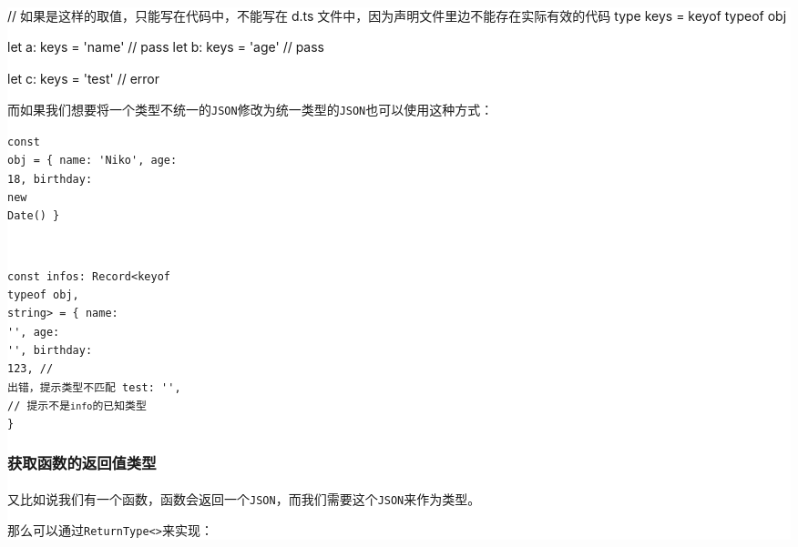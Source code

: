 <span class="hljs-comment">// &#x5982;&#x679C;&#x662F;&#x8FD9;&#x6837;&#x7684;&#x53D6;&#x503C;&#xFF0C;&#x53EA;&#x80FD;&#x5199;&#x5728;&#x4EE3;&#x7801;&#x4E2D;&#xFF0C;&#x4E0D;&#x80FD;&#x5199;&#x5728; d.ts &#x6587;&#x4EF6;&#x4E2D;&#xFF0C;&#x56E0;&#x4E3A;&#x58F0;&#x660E;&#x6587;&#x4EF6;&#x91CC;&#x8FB9;&#x4E0D;&#x80FD;&#x5B58;&#x5728;&#x5B9E;&#x9645;&#x6709;&#x6548;&#x7684;&#x4EE3;&#x7801;</span>
<span class="hljs-keyword">type</span> keys = keyof <span class="hljs-keyword">typeof</span> obj

<span class="hljs-keyword">let</span> a: keys = <span class="hljs-string">&apos;name&apos;</span> <span class="hljs-comment">// pass</span>
<span class="hljs-keyword">let</span> b: keys = <span class="hljs-string">&apos;age&apos;</span>  <span class="hljs-comment">// pass</span>

<span class="hljs-keyword">let</span> c: keys = <span class="hljs-string">&apos;test&apos;</span> <span class="hljs-comment">// error</span></code></pre><p>&#x800C;&#x5982;&#x679C;&#x6211;&#x4EEC;&#x60F3;&#x8981;&#x5C06;&#x4E00;&#x4E2A;&#x7C7B;&#x578B;&#x4E0D;&#x7EDF;&#x4E00;&#x7684;<code>JSON</code>&#x4FEE;&#x6539;&#x4E3A;&#x7EDF;&#x4E00;&#x7C7B;&#x578B;&#x7684;<code>JSON</code>&#x4E5F;&#x53EF;&#x4EE5;&#x4F7F;&#x7528;&#x8FD9;&#x79CD;&#x65B9;&#x5F0F;&#xFF1A;</p><div class="widget-codetool" style="display:none"><div class="widget-codetool--inner"><span class="selectCode code-tool" data-toggle="tooltip" data-placement="top" title="" data-original-title="&#x5168;&#x9009;"></span> <span type="button" class="copyCode code-tool" data-toggle="tooltip" data-placement="top" data-clipboard-text="const obj = {
  name: &apos;Niko&apos;,
  age: 18,
  birthday: new Date()
}

const infos: Record&lt;keyof typeof obj, string&gt; = {
  name: &apos;&apos;,
  age: &apos;&apos;,
  birthday: 123, // &#x51FA;&#x9519;&#xFF0C;&#x63D0;&#x793A;&#x7C7B;&#x578B;&#x4E0D;&#x5339;&#x914D;
  test: &apos;&apos;, // &#x63D0;&#x793A;&#x4E0D;&#x662F;`info`&#x7684;&#x5DF2;&#x77E5;&#x7C7B;&#x578B;
}" title="" data-original-title="&#x590D;&#x5236;"></span> <span type="button" class="saveToNote code-tool" data-toggle="tooltip" data-placement="top" title="" data-original-title="&#x653E;&#x8FDB;&#x7B14;&#x8BB0;"></span></div></div><pre class="typescript hljs"><code class="typescript"><span class="hljs-keyword">const</span> obj = {
  name: <span class="hljs-string">&apos;Niko&apos;</span>,
  age: <span class="hljs-number">18</span>,
  birthday: <span class="hljs-keyword">new</span> <span class="hljs-built_in">Date</span>()
}

<span class="hljs-keyword">const</span> infos: Record&lt;keyof <span class="hljs-keyword">typeof</span> obj, <span class="hljs-built_in">string</span>&gt; = {
  name: <span class="hljs-string">&apos;&apos;</span>,
  age: <span class="hljs-string">&apos;&apos;</span>,
  birthday: <span class="hljs-number">123</span>, <span class="hljs-comment">// &#x51FA;&#x9519;&#xFF0C;&#x63D0;&#x793A;&#x7C7B;&#x578B;&#x4E0D;&#x5339;&#x914D;</span>
  test: <span class="hljs-string">&apos;&apos;</span>, <span class="hljs-comment">// &#x63D0;&#x793A;&#x4E0D;&#x662F;`info`&#x7684;&#x5DF2;&#x77E5;&#x7C7B;&#x578B;</span>
}</code></pre><h3 id="articleHeader4">&#x83B7;&#x53D6;&#x51FD;&#x6570;&#x7684;&#x8FD4;&#x56DE;&#x503C;&#x7C7B;&#x578B;</h3><p>&#x53C8;&#x6BD4;&#x5982;&#x8BF4;&#x6211;&#x4EEC;&#x6709;&#x4E00;&#x4E2A;&#x51FD;&#x6570;&#xFF0C;&#x51FD;&#x6570;&#x4F1A;&#x8FD4;&#x56DE;&#x4E00;&#x4E2A;<code>JSON</code>&#xFF0C;&#x800C;&#x6211;&#x4EEC;&#x9700;&#x8981;&#x8FD9;&#x4E2A;<code>JSON</code>&#x6765;&#x4F5C;&#x4E3A;&#x7C7B;&#x578B;&#x3002;</p><p>&#x90A3;&#x4E48;&#x53EF;&#x4EE5;&#x901A;&#x8FC7;<code>ReturnType&lt;&gt;</code>&#x6765;&#x5B9E;&#x73B0;&#xFF1A;</p><div class="widget-codetool" style="display:none"><div class="widget-codetool--inner"><span class="selectCode code-tool" data-toggle="tooltip" data-placement="top" title="" data-original-title="&#x5168;&#x9009;"></span> <span type="button" class="copyCode code-tool" data-toggle="tooltip" data-placement="top" data-clipboard-text="function func () {
  return {
    name: &apos;Niko&apos;,
    age: 18
  }
}
